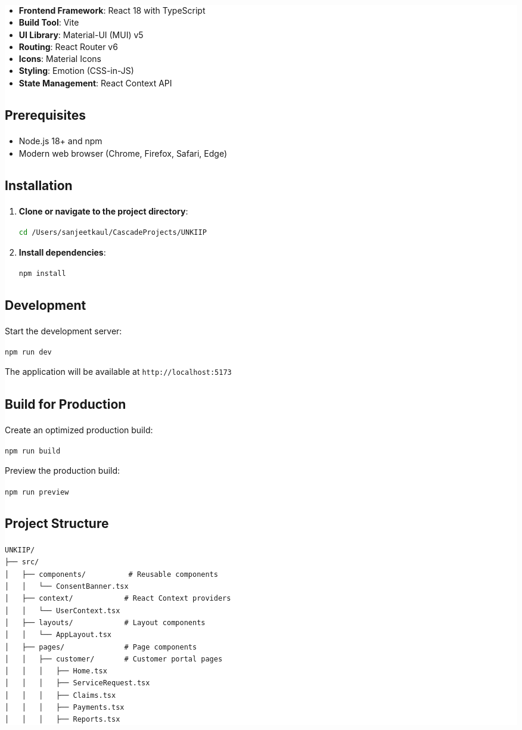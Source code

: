 - **Frontend Framework**: React 18 with TypeScript
- **Build Tool**: Vite
- **UI Library**: Material-UI (MUI) v5
- **Routing**: React Router v6
- **Icons**: Material Icons
- **Styling**: Emotion (CSS-in-JS)
- **State Management**: React Context API

## Prerequisites

- Node.js 18+ and npm
- Modern web browser (Chrome, Firefox, Safari, Edge)

## Installation

1. **Clone or navigate to the project directory**:
   ```bash
   cd /Users/sanjeetkaul/CascadeProjects/UNKIIP
   ```

2. **Install dependencies**:
   ```bash
   npm install
   ```

## Development

Start the development server:

```bash
npm run dev
```

The application will be available at `http://localhost:5173`

## Build for Production

Create an optimized production build:

```bash
npm run build
```

Preview the production build:

```bash
npm run preview
```

## Project Structure

```
UNKIIP/
├── src/
│   ├── components/          # Reusable components
│   │   └── ConsentBanner.tsx
│   ├── context/            # React Context providers
│   │   └── UserContext.tsx
│   ├── layouts/            # Layout components
│   │   └── AppLayout.tsx
│   ├── pages/              # Page components
│   │   ├── customer/       # Customer portal pages
│   │   │   ├── Home.tsx
│   │   │   ├── ServiceRequest.tsx
│   │   │   ├── Claims.tsx
│   │   │   ├── Payments.tsx
│   │   │   ├── Reports.tsx
```